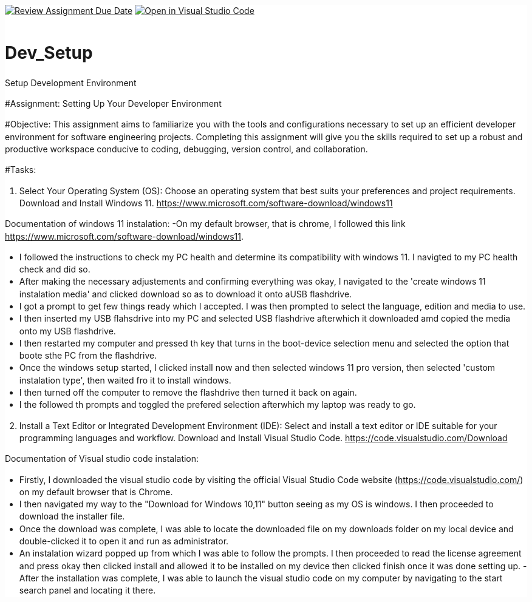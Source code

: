 [![Review Assignment Due Date](https://classroom.github.com/assets/deadline-readme-button-22041afd0340ce965d47ae6ef1cefeee28c7c493a6346c4f15d667ab976d596c.svg)](https://classroom.github.com/a/vbnbTt5m)
[![Open in Visual Studio Code](https://classroom.github.com/assets/open-in-vscode-2e0aaae1b6195c2367325f4f02e2d04e9abb55f0b24a779b69b11b9e10269abc.svg)](https://classroom.github.com/online_ide?assignment_repo_id=15283270&assignment_repo_type=AssignmentRepo)
# Dev_Setup
Setup Development Environment

#Assignment: Setting Up Your Developer Environment

#Objective:
This assignment aims to familiarize you with the tools and configurations necessary to set up an efficient developer environment for software engineering projects. Completing this assignment will give you the skills required to set up a robust and productive workspace conducive to coding, debugging, version control, and collaboration.

#Tasks:

1. Select Your Operating System (OS):
   Choose an operating system that best suits your preferences and project requirements. Download and Install Windows 11. https://www.microsoft.com/software-download/windows11

Documentation of windows 11 instalation:
-On my default browser, that is chrome, I followed this link  https://www.microsoft.com/software-download/windows11. 
- I followed the instructions to check my PC health and determine its compatibility with windows 11. I navigted to my PC health check and did so.
- After making the necessary  adjustements and confirming everything was okay, I navigated to the 'create windows 11 instalation media' and clicked download so as to download it onto aUSB flashdrive. 
- I got a prompt to get  few things ready which I accepted. I was then prompted to select the language, edition and media to use.
- I then inserted my USB flahsdrive into my PC and selected USB flashdrive afterwhich it downloaded amd copied the media onto my USB flashdrive.
- I then restarted my computer  and pressed th key that turns in the boot-device selection menu and selected the option that boote sthe PC from the flashdrive.
- Once the windows setup started, I clicked install now and then selected windows 11 pro version, then selected 'custom instalation type', then waited fro it to install windows.
- I then turned off the computer to remove the flashdrive then turned it back on again.
- I the followed th prompts and toggled the prefered selection afterwhich my laptop was ready to go. 


2. Install a Text Editor or Integrated Development Environment (IDE):
   Select and install a text editor or IDE suitable for your programming languages and workflow. Download and Install Visual Studio Code. https://code.visualstudio.com/Download

Documentation of Visual studio code instalation:
- Firstly, I downloaded the visual studio code by visiting the official Visual Studio Code website (https://code.visualstudio.com/) on my default browser that is Chrome.
- I then navigated my way to the "Download for Windows 10,11" button seeing as my OS is windows. I then proceeded to download the installer file.
- Once the download was complete, I was able to locate the downloaded file on my downloads folder on my local device and double-clicked it to open it and run as administrator.
- An instalation wizard popped up from which I was able to follow the prompts. I then proceeded to read the license agreement and press okay then clicked install and allowed it to be installed on my device then clicked finish once it was done setting up.
-After the installation was complete, I was able to launch the visual studio code on my computer by navigating to the start search panel and locating it there.
